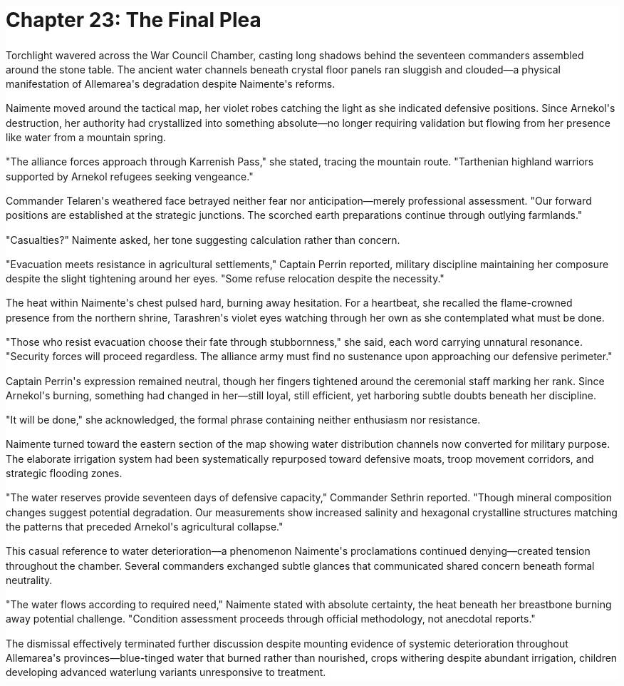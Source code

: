 # Chapter 23: The Final Plea

Torchlight wavered across the War Council Chamber, casting long shadows behind the seventeen commanders assembled around the stone table. The ancient water channels beneath crystal floor panels ran sluggish and clouded—a physical manifestation of Allemarea's degradation despite Naimente's reforms.

Naimente moved around the tactical map, her violet robes catching the light as she indicated defensive positions. Since Arnekol's destruction, her authority had crystallized into something absolute—no longer requiring validation but flowing from her presence like water from a mountain spring.

"The alliance forces approach through Karrenish Pass," she stated, tracing the mountain route. "Tarthenian highland warriors supported by Arnekol refugees seeking vengeance."

Commander Telaren's weathered face betrayed neither fear nor anticipation—merely professional assessment. "Our forward positions are established at the strategic junctions. The scorched earth preparations continue through outlying farmlands."

"Casualties?" Naimente asked, her tone suggesting calculation rather than concern.

"Evacuation meets resistance in agricultural settlements," Captain Perrin reported, military discipline maintaining her composure despite the slight tightening around her eyes. "Some refuse relocation despite the necessity."

The heat within Naimente's chest pulsed hard, burning away hesitation. For a heartbeat, she recalled the flame-crowned presence from the northern shrine, Tarashren's violet eyes watching through her own as she contemplated what must be done.

"Those who resist evacuation choose their fate through stubbornness," she said, each word carrying unnatural resonance. "Security forces will proceed regardless. The alliance army must find no sustenance upon approaching our defensive perimeter."

Captain Perrin's expression remained neutral, though her fingers tightened around the ceremonial staff marking her rank. Since Arnekol's burning, something had changed in her—still loyal, still efficient, yet harboring subtle doubts beneath her discipline.

"It will be done," she acknowledged, the formal phrase containing neither enthusiasm nor resistance.

Naimente turned toward the eastern section of the map showing water distribution channels now converted for military purpose. The elaborate irrigation system had been systematically repurposed toward defensive moats, troop movement corridors, and strategic flooding zones.

"The water reserves provide seventeen days of defensive capacity," Commander Sethrin reported. "Though mineral composition changes suggest potential degradation. Our measurements show increased salinity and hexagonal crystalline structures matching the patterns that preceded Arnekol's agricultural collapse."

This casual reference to water deterioration—a phenomenon Naimente's proclamations continued denying—created tension throughout the chamber. Several commanders exchanged subtle glances that communicated shared concern beneath formal neutrality.

"The water flows according to required need," Naimente stated with absolute certainty, the heat beneath her breastbone burning away potential challenge. "Condition assessment proceeds through official methodology, not anecdotal reports."

The dismissal effectively terminated further discussion despite mounting evidence of systemic deterioration throughout Allemarea's provinces—blue-tinged water that burned rather than nourished, crops withering despite abundant irrigation, children developing advanced waterlung variants unresponsive to treatment.
